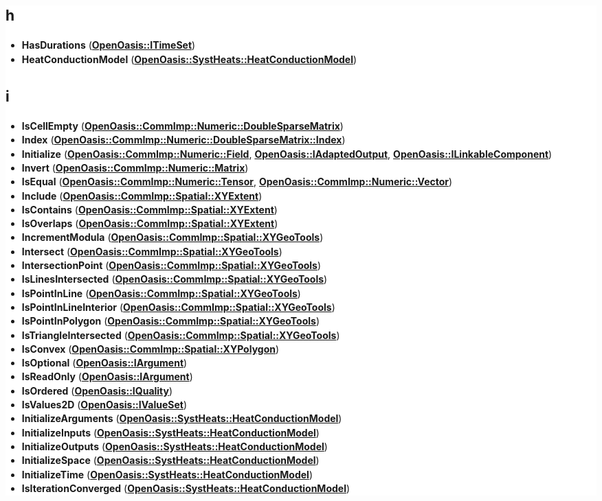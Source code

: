 
## h

* **HasDurations** ([**OpenOasis::ITimeSet**](class_open_oasis_1_1_i_time_set.md))
* **HeatConductionModel** ([**OpenOasis::SystHeats::HeatConductionModel**](class_open_oasis_1_1_syst_heats_1_1_heat_conduction_model.md))


## i

* **IsCellEmpty** ([**OpenOasis::CommImp::Numeric::DoubleSparseMatrix**](class_open_oasis_1_1_comm_imp_1_1_numeric_1_1_double_sparse_matrix.md))
* **Index** ([**OpenOasis::CommImp::Numeric::DoubleSparseMatrix::Index**](class_open_oasis_1_1_comm_imp_1_1_numeric_1_1_double_sparse_matrix_1_1_index.md))
* **Initialize** ([**OpenOasis::CommImp::Numeric::Field**](class_open_oasis_1_1_comm_imp_1_1_numeric_1_1_field.md), [**OpenOasis::IAdaptedOutput**](class_open_oasis_1_1_i_adapted_output.md), [**OpenOasis::ILinkableComponent**](class_open_oasis_1_1_i_linkable_component.md))
* **Invert** ([**OpenOasis::CommImp::Numeric::Matrix**](class_open_oasis_1_1_comm_imp_1_1_numeric_1_1_matrix.md))
* **IsEqual** ([**OpenOasis::CommImp::Numeric::Tensor**](class_open_oasis_1_1_comm_imp_1_1_numeric_1_1_tensor.md), [**OpenOasis::CommImp::Numeric::Vector**](class_open_oasis_1_1_comm_imp_1_1_numeric_1_1_vector.md))
* **Include** ([**OpenOasis::CommImp::Spatial::XYExtent**](struct_open_oasis_1_1_comm_imp_1_1_spatial_1_1_x_y_extent.md))
* **IsContains** ([**OpenOasis::CommImp::Spatial::XYExtent**](struct_open_oasis_1_1_comm_imp_1_1_spatial_1_1_x_y_extent.md))
* **IsOverlaps** ([**OpenOasis::CommImp::Spatial::XYExtent**](struct_open_oasis_1_1_comm_imp_1_1_spatial_1_1_x_y_extent.md))
* **IncrementModula** ([**OpenOasis::CommImp::Spatial::XYGeoTools**](class_open_oasis_1_1_comm_imp_1_1_spatial_1_1_x_y_geo_tools.md))
* **Intersect** ([**OpenOasis::CommImp::Spatial::XYGeoTools**](class_open_oasis_1_1_comm_imp_1_1_spatial_1_1_x_y_geo_tools.md))
* **IntersectionPoint** ([**OpenOasis::CommImp::Spatial::XYGeoTools**](class_open_oasis_1_1_comm_imp_1_1_spatial_1_1_x_y_geo_tools.md))
* **IsLinesIntersected** ([**OpenOasis::CommImp::Spatial::XYGeoTools**](class_open_oasis_1_1_comm_imp_1_1_spatial_1_1_x_y_geo_tools.md))
* **IsPointInLine** ([**OpenOasis::CommImp::Spatial::XYGeoTools**](class_open_oasis_1_1_comm_imp_1_1_spatial_1_1_x_y_geo_tools.md))
* **IsPointInLineInterior** ([**OpenOasis::CommImp::Spatial::XYGeoTools**](class_open_oasis_1_1_comm_imp_1_1_spatial_1_1_x_y_geo_tools.md))
* **IsPointInPolygon** ([**OpenOasis::CommImp::Spatial::XYGeoTools**](class_open_oasis_1_1_comm_imp_1_1_spatial_1_1_x_y_geo_tools.md))
* **IsTriangleIntersected** ([**OpenOasis::CommImp::Spatial::XYGeoTools**](class_open_oasis_1_1_comm_imp_1_1_spatial_1_1_x_y_geo_tools.md))
* **IsConvex** ([**OpenOasis::CommImp::Spatial::XYPolygon**](struct_open_oasis_1_1_comm_imp_1_1_spatial_1_1_x_y_polygon.md))
* **IsOptional** ([**OpenOasis::IArgument**](class_open_oasis_1_1_i_argument.md))
* **IsReadOnly** ([**OpenOasis::IArgument**](class_open_oasis_1_1_i_argument.md))
* **IsOrdered** ([**OpenOasis::IQuality**](class_open_oasis_1_1_i_quality.md))
* **IsValues2D** ([**OpenOasis::IValueSet**](class_open_oasis_1_1_i_value_set.md))
* **InitializeArguments** ([**OpenOasis::SystHeats::HeatConductionModel**](class_open_oasis_1_1_syst_heats_1_1_heat_conduction_model.md))
* **InitializeInputs** ([**OpenOasis::SystHeats::HeatConductionModel**](class_open_oasis_1_1_syst_heats_1_1_heat_conduction_model.md))
* **InitializeOutputs** ([**OpenOasis::SystHeats::HeatConductionModel**](class_open_oasis_1_1_syst_heats_1_1_heat_conduction_model.md))
* **InitializeSpace** ([**OpenOasis::SystHeats::HeatConductionModel**](class_open_oasis_1_1_syst_heats_1_1_heat_conduction_model.md))
* **InitializeTime** ([**OpenOasis::SystHeats::HeatConductionModel**](class_open_oasis_1_1_syst_heats_1_1_heat_conduction_model.md))
* **IsIterationConverged** ([**OpenOasis::SystHeats::HeatConductionModel**](class_open_oasis_1_1_syst_heats_1_1_heat_conduction_model.md))
